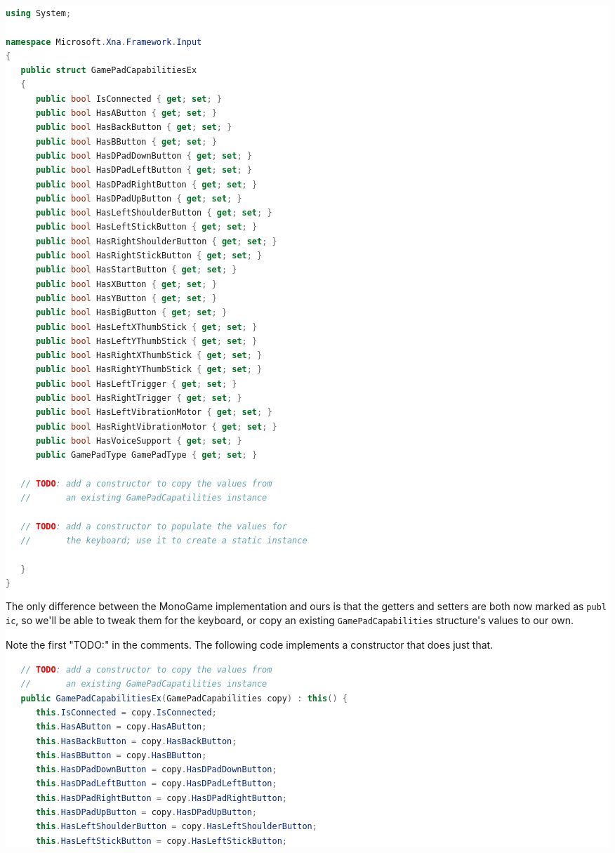 ```csharp
using System;

namespace Microsoft.Xna.Framework.Input
{
   public struct GamePadCapabilitiesEx
   {
      public bool IsConnected { get; set; }
      public bool HasAButton { get; set; }
      public bool HasBackButton { get; set; }
      public bool HasBButton { get; set; }
      public bool HasDPadDownButton { get; set; }
      public bool HasDPadLeftButton { get; set; }
      public bool HasDPadRightButton { get; set; }
      public bool HasDPadUpButton { get; set; }
      public bool HasLeftShoulderButton { get; set; }
      public bool HasLeftStickButton { get; set; }
      public bool HasRightShoulderButton { get; set; }
      public bool HasRightStickButton { get; set; }
      public bool HasStartButton { get; set; }
      public bool HasXButton { get; set; }
      public bool HasYButton { get; set; }
      public bool HasBigButton { get; set; }
      public bool HasLeftXThumbStick { get; set; }
      public bool HasLeftYThumbStick { get; set; }
      public bool HasRightXThumbStick { get; set; }
      public bool HasRightYThumbStick { get; set; }
      public bool HasLeftTrigger { get; set; }
      public bool HasRightTrigger { get; set; }
      public bool HasLeftVibrationMotor { get; set; }
      public bool HasRightVibrationMotor { get; set; }
      public bool HasVoiceSupport { get; set; }
      public GamePadType GamePadType { get; set; }
     
   // TODO: add a constructor to copy the values from 
   //       an existing GamePadCapatilities instance
   
   // TODO: add a constructor to populate the values for
   //       the keyboard; use it to create a static instance
   
   }
}
```

The only difference between the MonoGame implementation and ours is that the getters and setters are both now marked as `public`, so we'll be able to tweak them for the keyboard, or copy an existing `GamePadCapabilities` structure's values to our own.

Note the first "TODO:" in the comments. The following code implements a constructor that does just that.

```csharp
   // TODO: add a constructor to copy the values from 
   //       an existing GamePadCapatilities instance
   public GamePadCapabilitiesEx(GamePadCapabilities copy) : this() {
      this.IsConnected = copy.IsConnected;
      this.HasAButton = copy.HasAButton;
      this.HasBackButton = copy.HasBackButton;
      this.HasBButton = copy.HasBButton;
      this.HasDPadDownButton = copy.HasDPadDownButton;
      this.HasDPadLeftButton = copy.HasDPadLeftButton;
      this.HasDPadRightButton = copy.HasDPadRightButton;
      this.HasDPadUpButton = copy.HasDPadUpButton;
      this.HasLeftShoulderButton = copy.HasLeftShoulderButton;
      this.HasLeftStickButton = copy.HasLeftStickButton;
```